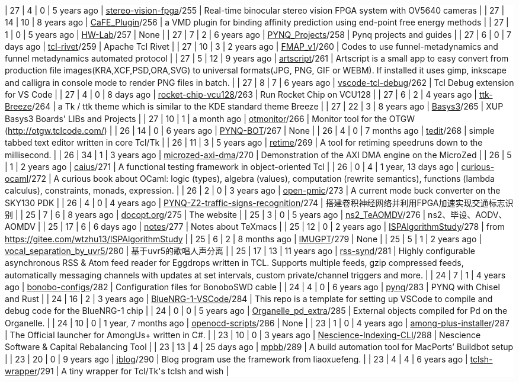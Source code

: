 | 27 | 4 | 0 | 5 years ago | [stereo-vision-fpga](https://github.com/zhutmost/stereo-vision-fpga)/255 | Real-time binocular stereo vision FPGA system with OV5640 cameras |
| 27 | 14 | 10 | 8 years ago | [CaFE_Plugin](https://github.com/HuiLiuCode/CaFE_Plugin)/256 | a VMD plugin for binding affinity prediction using end-point free energy methods |
| 27 | 1 | 0 | 5 years ago | [HW-Lab](https://github.com/aqover/HW-Lab)/257 | None |
| 27 | 7 | 2 | 6 years ago | [PYNQ_Projects](https://github.com/Pieter-Berteloot/PYNQ_Projects)/258 | Pynq projects and guides |
| 27 | 6 | 0 | 7 days ago | [tcl-rivet](https://github.com/apache/tcl-rivet)/259 | Apache Tcl  Rivet |
| 27 | 10 | 3 | 2 years ago | [FMAP_v1](https://github.com/limresgrp/FMAP_v1)/260 | Codes to use funnel-metadynamics and funnel metadynamics automated protocol |
| 27 | 5 | 12 | 9 years ago | [artscript](https://github.com/vanyossi/artscript)/261 | Artscript is a small app to easy convert from production file images(KRA,XCF,PSD,ORA,SVG) to universal formats(JPG, PNG, GIF or WEBM). If installed it uses gimp, inkscape and calligra in console mode to render PNG files in batch. |
| 27 | 8 | 7 | 6 years ago | [vscode-tcl-debug](https://github.com/conej730/vscode-tcl-debug)/262 | Tcl Debug extension for VS Code |
| 27 | 4 | 0 | 8 days ago | [rocket-chip-vcu128](https://github.com/jiegec/rocket-chip-vcu128)/263 | Run Rocket Chip on VCU128 |
| 27 | 6 | 2 | 4 years ago | [ttk-Breeze](https://github.com/MaxPerl/ttk-Breeze)/264 | a Tk / ttk theme which is similar to the KDE standard theme Breeze |
| 27 | 22 | 3 | 8 years ago | [Basys3](https://github.com/xupgit/Basys3)/265 | XUP Basys3 Boards' LIBs and Projects |
| 27 | 10 | 1 | a month ago | [otmonitor](https://github.com/hvxl/otmonitor)/266 | Monitor tool for the OTGW (http://otgw.tclcode.com/) |
| 26 | 14 | 0 | 6 years ago | [PYNQ-BOT](https://github.com/Xilinx/PYNQ-BOT)/267 | None |
| 26 | 4 | 0 | 7 months ago | [tedit](https://github.com/thanoulis/tedit)/268 | simple tabbed text editor written in core Tcl/Tk |
| 26 | 11 | 3 | 5 years ago | [retime](https://github.com/Slush0Puppy/retime)/269 | A tool for retiming speedruns down to the millisecond. |
| 26 | 34 | 1 | 3 years ago | [microzed-axi-dma](https://github.com/fpgadeveloper/microzed-axi-dma)/270 | Demonstration of the AXI DMA engine on the MicroZed |
| 26 | 5 | 1 | 2 years ago | [caius](https://github.com/tobijk/caius)/271 | A functional testing framework in object-oriented Tcl |
| 26 | 0 | 4 | 1 year, 13 days ago | [curious-ocaml](https://github.com/lukstafi/curious-ocaml)/272 | A curious book about OCaml: logic (types), algebra (values), computation (rewrite semantics), functions (lambda calculus), constraints, monads, expression. |
| 26 | 2 | 0 | 3 years ago | [open-pmic](https://github.com/westonb/open-pmic)/273 | A current mode buck converter on the SKY130 PDK |
| 26 | 4 | 0 | 4 years ago | [PYNQ-Z2-traffic-signs-recognition](https://github.com/Alioth2000/PYNQ-Z2-traffic-signs-recognition)/274 | 搭建卷积神经网络并利用FPGA加速实现交通标志识别 |
| 25 | 7 | 6 | 8 years ago | [docopt.org](https://github.com/docopt/docopt.org)/275 | The website |
| 25 | 3 | 0 | 5 years ago | [ns2_TeAOMDV](https://github.com/houzena/ns2_TeAOMDV)/276 | ns2、毕设、AODV、AOMDV |
| 25 | 17 | 6 | 6 days ago | [notes](https://github.com/texmacs/notes)/277 | Notes about TeXmacs |
| 25 | 12 | 0 | 2 years ago | [ISPAlgorithmStudy](https://github.com/goodloop/ISPAlgorithmStudy)/278 | from https://gitee.com/wtzhu13/ISPAlgorithmStudy |
| 25 | 6 | 2 | 8 months ago | [IMUGPT](https://github.com/ZikangLeng/IMUGPT)/279 | None |
| 25 | 5 | 1 | 2 years ago | [vocal_separation_by_uvr5](https://github.com/yang123qwe/vocal_separation_by_uvr5)/280 | 基于uvr5的歌唱人声分离 |
| 25 | 17 | 13 | 11 years ago | [rss-synd](https://github.com/eggtcl/rss-synd)/281 | Highly configurable asynchronous RSS & Atom feed reader for Eggdrops written in TCL. Supports multiple feeds, gzip compressed feeds, automatically messaging channels with updates at set intervals, custom private/channel triggers and more. |
| 24 | 7 | 1 | 4 years ago | [bonobo-configs](https://github.com/lambdaconcept/bonobo-configs)/282 | Configuration files for BonoboSWD cable |
| 24 | 4 | 0 | 6 years ago | [pynq](https://github.com/ekiwi/pynq)/283 | PYNQ with Chisel and Rust |
| 24 | 16 | 2 | 3 years ago | [BlueNRG-1-VSCode](https://github.com/calebmarting/BlueNRG-1-VSCode)/284 | This repo is a template for setting up VSCode to compile and debug code for the BlueNRG-1 chip |
| 24 | 0 | 0 | 5 years ago | [Organelle_pd_extra](https://github.com/critterandguitari/Organelle_pd_extra)/285 | External objects compiled for Pd on the Organelle.   |
| 24 | 10 | 0 | 1 year, 7 months ago | [openocd-scripts](https://github.com/mtk-openwrt/openocd-scripts)/286 | None |
| 23 | 1 | 0 | 4 years ago | [among-plus-installer](https://github.com/AmongUsPlus/among-plus-installer)/287 | The Official launcher for AmongUs+ written in C#. |
| 23 | 10 | 0 | 3 years ago | [Nescience-Indexing-CLI](https://github.com/NescienceSoftware/Nescience-Indexing-CLI)/288 | Nescience Software & Capital Rebalancing Tool |
| 23 | 13 | 4 | 25 days ago | [mpbb](https://github.com/macports/mpbb)/289 | A build automation tool for MacPorts’ Buildbot setup |
| 23 | 20 | 0 | 9 years ago | [jblog](https://github.com/jiffies/jblog)/290 | Blog program use the framework from liaoxuefeng. |
| 23 | 4 | 4 | 6 years ago | [tclsh-wrapper](https://github.com/suewonjp/tclsh-wrapper)/291 | A tiny wrapper for Tcl/Tk's tclsh and wish |